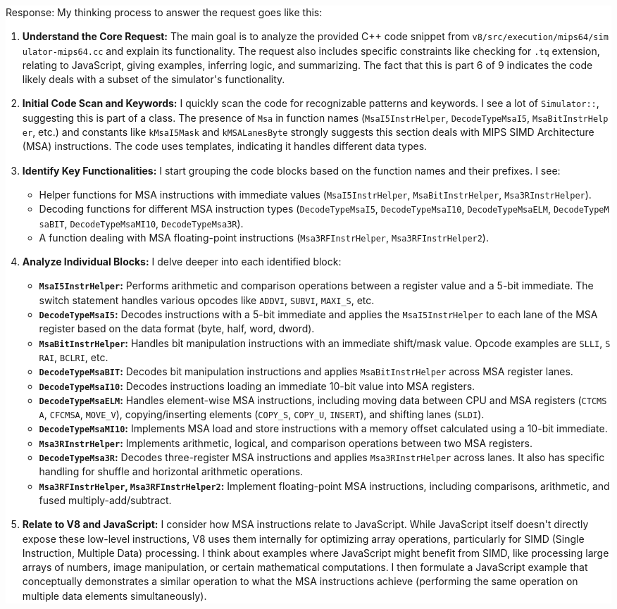 Response:
My thinking process to answer the request goes like this:

1. **Understand the Core Request:** The main goal is to analyze the provided C++ code snippet from `v8/src/execution/mips64/simulator-mips64.cc` and explain its functionality. The request also includes specific constraints like checking for `.tq` extension, relating to JavaScript, giving examples, inferring logic, and summarizing. The fact that this is part 6 of 9 indicates the code likely deals with a subset of the simulator's functionality.

2. **Initial Code Scan and Keywords:** I quickly scan the code for recognizable patterns and keywords. I see a lot of `Simulator::`, suggesting this is part of a class. The presence of `Msa` in function names (`MsaI5InstrHelper`, `DecodeTypeMsaI5`, `MsaBitInstrHelper`, etc.) and constants like `kMsaI5Mask` and `kMSALanesByte` strongly suggests this section deals with MIPS SIMD Architecture (MSA) instructions. The code uses templates, indicating it handles different data types.

3. **Identify Key Functionalities:** I start grouping the code blocks based on the function names and their prefixes. I see:
    * Helper functions for MSA instructions with immediate values (`MsaI5InstrHelper`, `MsaBitInstrHelper`, `Msa3RInstrHelper`).
    * Decoding functions for different MSA instruction types (`DecodeTypeMsaI5`, `DecodeTypeMsaI10`, `DecodeTypeMsaELM`, `DecodeTypeMsaBIT`, `DecodeTypeMsaMI10`, `DecodeTypeMsa3R`).
    * A function dealing with MSA floating-point instructions (`Msa3RFInstrHelper`, `Msa3RFInstrHelper2`).

4. **Analyze Individual Blocks:** I delve deeper into each identified block:
    * **`MsaI5InstrHelper`:**  Performs arithmetic and comparison operations between a register value and a 5-bit immediate. The switch statement handles various opcodes like `ADDVI`, `SUBVI`, `MAXI_S`, etc.
    * **`DecodeTypeMsaI5`:** Decodes instructions with a 5-bit immediate and applies the `MsaI5InstrHelper` to each lane of the MSA register based on the data format (byte, half, word, dword).
    * **`MsaBitInstrHelper`:** Handles bit manipulation instructions with an immediate shift/mask value. Opcode examples are `SLLI`, `SRAI`, `BCLRI`, etc.
    * **`DecodeTypeMsaBIT`:** Decodes bit manipulation instructions and applies `MsaBitInstrHelper` across MSA register lanes.
    * **`DecodeTypeMsaI10`:** Decodes instructions loading an immediate 10-bit value into MSA registers.
    * **`DecodeTypeMsaELM`:** Handles element-wise MSA instructions, including moving data between CPU and MSA registers (`CTCMSA`, `CFCMSA`, `MOVE_V`), copying/inserting elements (`COPY_S`, `COPY_U`, `INSERT`), and shifting lanes (`SLDI`).
    * **`DecodeTypeMsaMI10`:** Implements MSA load and store instructions with a memory offset calculated using a 10-bit immediate.
    * **`Msa3RInstrHelper`:** Implements arithmetic, logical, and comparison operations between two MSA registers.
    * **`DecodeTypeMsa3R`:** Decodes three-register MSA instructions and applies `Msa3RInstrHelper` across lanes. It also has specific handling for shuffle and horizontal arithmetic operations.
    * **`Msa3RFInstrHelper`, `Msa3RFInstrHelper2`:** Implement floating-point MSA instructions, including comparisons, arithmetic, and fused multiply-add/subtract.

5. **Relate to V8 and JavaScript:** I consider how MSA instructions relate to JavaScript. While JavaScript itself doesn't directly expose these low-level instructions, V8 uses them internally for optimizing array operations, particularly for SIMD (Single Instruction, Multiple Data) processing. I think about examples where JavaScript might benefit from SIMD, like processing large arrays of numbers, image manipulation, or certain mathematical computations. I then formulate a JavaScript example that conceptually demonstrates a similar operation to what the MSA instructions achieve (performing the same operation on multiple data elements simultaneously).
